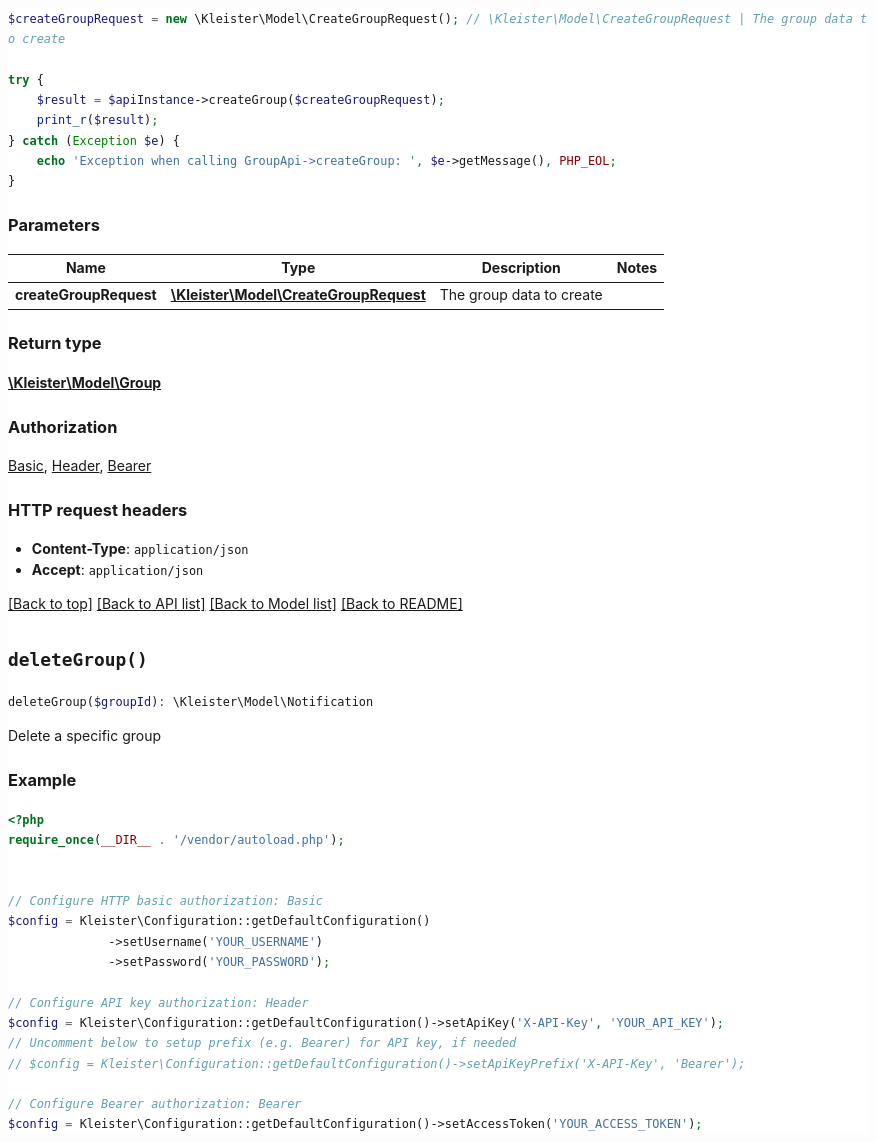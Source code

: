 ```php
$createGroupRequest = new \Kleister\Model\CreateGroupRequest(); // \Kleister\Model\CreateGroupRequest | The group data to create

try {
    $result = $apiInstance->createGroup($createGroupRequest);
    print_r($result);
} catch (Exception $e) {
    echo 'Exception when calling GroupApi->createGroup: ', $e->getMessage(), PHP_EOL;
}
```

### Parameters

| Name | Type | Description  | Notes |
| ------------- | ------------- | ------------- | ------------- |
| **createGroupRequest** | [**\Kleister\Model\CreateGroupRequest**](../Model/CreateGroupRequest.md)| The group data to create | |

### Return type

[**\Kleister\Model\Group**](../Model/Group.md)

### Authorization

[Basic](../../README.md#Basic), [Header](../../README.md#Header), [Bearer](../../README.md#Bearer)

### HTTP request headers

- **Content-Type**: `application/json`
- **Accept**: `application/json`

[[Back to top]](#) [[Back to API list]](../../README.md#endpoints)
[[Back to Model list]](../../README.md#models)
[[Back to README]](../../README.md)

## `deleteGroup()`

```php
deleteGroup($groupId): \Kleister\Model\Notification
```

Delete a specific group

### Example

```php
<?php
require_once(__DIR__ . '/vendor/autoload.php');


// Configure HTTP basic authorization: Basic
$config = Kleister\Configuration::getDefaultConfiguration()
              ->setUsername('YOUR_USERNAME')
              ->setPassword('YOUR_PASSWORD');

// Configure API key authorization: Header
$config = Kleister\Configuration::getDefaultConfiguration()->setApiKey('X-API-Key', 'YOUR_API_KEY');
// Uncomment below to setup prefix (e.g. Bearer) for API key, if needed
// $config = Kleister\Configuration::getDefaultConfiguration()->setApiKeyPrefix('X-API-Key', 'Bearer');

// Configure Bearer authorization: Bearer
$config = Kleister\Configuration::getDefaultConfiguration()->setAccessToken('YOUR_ACCESS_TOKEN');


```